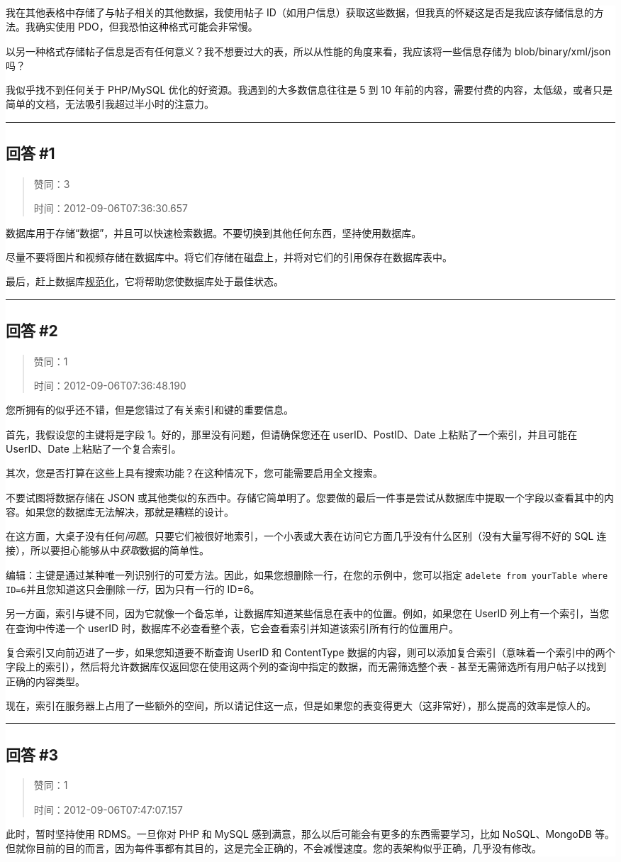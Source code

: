 我在其他表格中存储了与帖子相关的其他数据，我使用帖子 ID（如用户信息）获取这些数据，但我真的怀疑这是否是我应该存储信息的方法。我确实使用 PDO，但我恐怕这种格式可能会非常慢。

以另一种格式存储帖子信息是否有任何意义？我不想要过大的表，所以从性能的角度来看，我应该将一些信息存储为 blob/binary/xml/json 吗？

我似乎找不到任何关于 PHP/MySQL 优化的好资源。我遇到的大多数信息往往是 5 到 10 年前的内容，需要付费的内容，太低级，或者只是简单的文档，无法吸引我超过半小时的注意力。

* * *

## 回答 #1

> 赞同：3
> 
> 时间：2012-09-06T07:36:30.657

数据库用于存储“数据”，并且可以快速检索数据。不要切换到其他任何东西，坚持使用数据库。

尽量不要将图片和视频存储在数据库中。将它们存储在磁盘上，并将对它们的引用保存在数据库表中。

最后，赶上数据库[规范化](http://www.w3schools.in/mysql/database-normalization/)，它将帮助您使数据库处于最佳状态。

* * *

## 回答 #2

> 赞同：1
> 
> 时间：2012-09-06T07:36:48.190

您所拥有的似乎还不错，但是您错过了有关索引和键的重要信息。

首先，我假设您的主键将是字段 1。好的，那里没有问题，但请确保您还在 userID、PostID、Date 上粘贴了一个索引，并且可能在 UserID、Date 上粘贴了一个复合索引。

其次，您是否打算在这些上具有搜索功能？在这种情况下，您可能需要启用全文搜索。

不要试图将数据存储在 JSON 或其他类似的东西中。存储它简单明了。您要做的最后一件事是尝试从数据库中提取一个字段以查看其中的内容。如果您的数据库无法解决，那就是糟糕的设计。

在这方面，大桌子没有任何*问题*。只要它们被很好地索引，一个小表或大表在访问它方面几乎没有什么区别（没有大量写得不好的 SQL 连接），所以要担心能够从中*获取*数据的简单性。

编辑：主键是通过某种唯一列识别行的可爱方法。因此，如果您想删除一行，在您的示例中，您可以指定 a`delete from yourTable where ID=6`并且您知道这只会删除*一行*，因为只有一行的 ID=6。

另一方面，索引与键不同，因为它就像一个备忘单，让数据库知道某些信息在表中的位置。例如，如果您在 UserID 列上有一个索引，当您在查询中传递一个 userID 时，数据库不必查看整个表，它会查看索引并知道该索引所有行的位置用户。

复合索引又向前迈进了一步，如果您知道要不断查询 UserID 和 ContentType 数据的内容，则可以添加复合索引（意味着一个索引中的两个字段上的索引），然后将允许数据库仅返回您在使用这两个列的查询中指定的数据，而无需筛选整个表 - 甚至无需筛选所有用户帖子以找到正确的内容类型。

现在，索引在服务器上占用了一些额外的空间，所以请记住这一点，但是如果您的表变得更大（这非常好），那么提高的效率是惊人的。

* * *

## 回答 #3

> 赞同：1
> 
> 时间：2012-09-06T07:47:07.157

此时，暂时坚持使用 RDMS。一旦你对 PHP 和 MySQL 感到满意，那么以后可能会有更多的东西需要学习，比如 NoSQL、MongoDB 等。但就你目前的目的而言，因为每件事都有其目的，这是完全正确的，不会减慢速度。您的表架构似乎正确，几乎没有修改。
